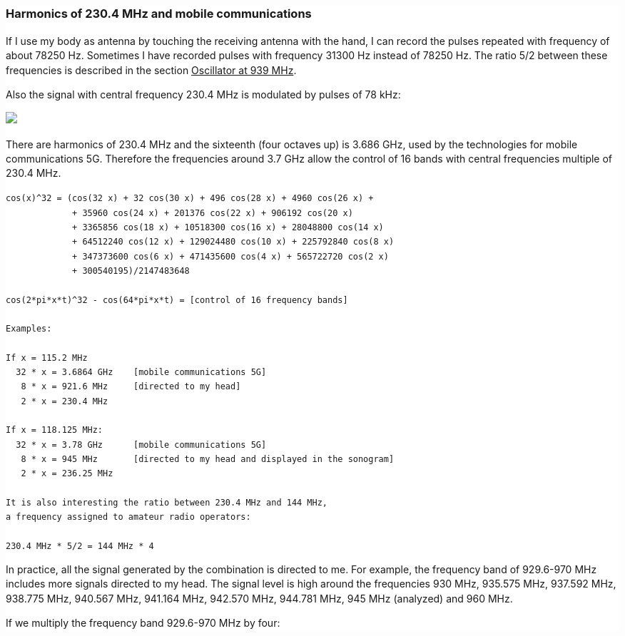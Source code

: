 ### Harmonics of 230.4 MHz and mobile communications

If I use my body as antenna by touching the receiving antenna with the
hand, I can record the pulses repeated with frequency of about 78250 Hz.
Sometimes I have recorded pulses with frequency 31300 Hz instead of
78250 Hz. The ratio 5/2 between these frequencies is described in the
section [Oscillator at 939 MHz](#oscillator-at-939-mhz).

Also the signal with central frequency 230.4 MHz is modulated by
pulses of 78 kHz:

![](media/230_4mhz.jpg)

There are harmonics of 230.4 MHz and the sixteenth (four octaves up)
is 3.686 GHz, used by the technologies for mobile communications 5G.
Therefore the frequencies around 3.7 GHz allow the control of 16 bands
with central frequencies multiple of 230.4 MHz.

```
cos(x)^32 = (cos(32 x) + 32 cos(30 x) + 496 cos(28 x) + 4960 cos(26 x) +
             + 35960 cos(24 x) + 201376 cos(22 x) + 906192 cos(20 x)
             + 3365856 cos(18 x) + 10518300 cos(16 x) + 28048800 cos(14 x)
             + 64512240 cos(12 x) + 129024480 cos(10 x) + 225792840 cos(8 x)
             + 347373600 cos(6 x) + 471435600 cos(4 x) + 565722720 cos(2 x)
             + 300540195)/2147483648

cos(2*pi*x*t)^32 - cos(64*pi*x*t) = [control of 16 frequency bands]

Examples:

If x = 115.2 MHz
  32 * x = 3.6864 GHz    [mobile communications 5G]
   8 * x = 921.6 MHz     [directed to my head]
   2 * x = 230.4 MHz

If x = 118.125 MHz:
  32 * x = 3.78 GHz      [mobile communications 5G]
   8 * x = 945 MHz       [directed to my head and displayed in the sonogram]
   2 * x = 236.25 MHz

It is also interesting the ratio between 230.4 MHz and 144 MHz,
a frequency assigned to amateur radio operators:

230.4 MHz * 5/2 = 144 MHz * 4
```

In practice, all the signal generated by the combination is directed
to me. For example, the frequency band of 929.6-970 MHz includes more
signals directed to my head. The signal level is high around the
frequencies 930 MHz, 935.575 MHz, 937.592 MHz, 938.775 MHz, 940.567 MHz,
941.164 MHz, 942.570 MHz, 944.781 MHz, 945 MHz (analyzed) and 960 MHz.

If we multiply the frequency band 929.6-970 MHz by four:
